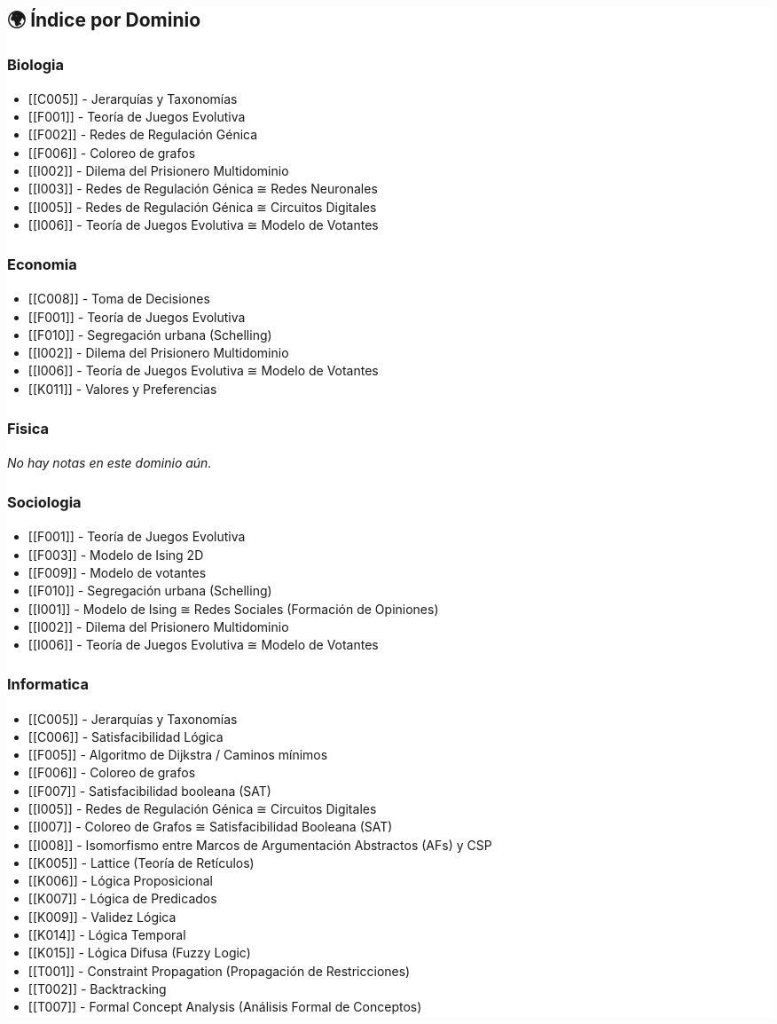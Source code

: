 
## 🌍 Índice por Dominio

### Biologia

- [[C005]] - Jerarquías y Taxonomías
- [[F001]] - Teoría de Juegos Evolutiva
- [[F002]] - Redes de Regulación Génica
- [[F006]] - Coloreo de grafos
- [[I002]] - Dilema del Prisionero Multidominio
- [[I003]] - Redes de Regulación Génica ≅ Redes Neuronales
- [[I005]] - Redes de Regulación Génica ≅ Circuitos Digitales
- [[I006]] - Teoría de Juegos Evolutiva ≅ Modelo de Votantes

### Economia

- [[C008]] - Toma de Decisiones
- [[F001]] - Teoría de Juegos Evolutiva
- [[F010]] - Segregación urbana (Schelling)
- [[I002]] - Dilema del Prisionero Multidominio
- [[I006]] - Teoría de Juegos Evolutiva ≅ Modelo de Votantes
- [[K011]] - Valores y Preferencias

### Fisica

*No hay notas en este dominio aún.*

### Sociologia

- [[F001]] - Teoría de Juegos Evolutiva
- [[F003]] - Modelo de Ising 2D
- [[F009]] - Modelo de votantes
- [[F010]] - Segregación urbana (Schelling)
- [[I001]] - Modelo de Ising ≅ Redes Sociales (Formación de Opiniones)
- [[I002]] - Dilema del Prisionero Multidominio
- [[I006]] - Teoría de Juegos Evolutiva ≅ Modelo de Votantes

### Informatica

- [[C005]] - Jerarquías y Taxonomías
- [[C006]] - Satisfacibilidad Lógica
- [[F005]] - Algoritmo de Dijkstra / Caminos mínimos
- [[F006]] - Coloreo de grafos
- [[F007]] - Satisfacibilidad booleana (SAT)
- [[I005]] - Redes de Regulación Génica ≅ Circuitos Digitales
- [[I007]] - Coloreo de Grafos ≅ Satisfacibilidad Booleana (SAT)
- [[I008]] - Isomorfismo entre Marcos de Argumentación Abstractos (AFs) y CSP
- [[K005]] - Lattice (Teoría de Retículos)
- [[K006]] - Lógica Proposicional
- [[K007]] - Lógica de Predicados
- [[K009]] - Validez Lógica
- [[K014]] - Lógica Temporal
- [[K015]] - Lógica Difusa (Fuzzy Logic)
- [[T001]] - Constraint Propagation (Propagación de Restricciones)
- [[T002]] - Backtracking
- [[T007]] - Formal Concept Analysis (Análisis Formal de Conceptos)
